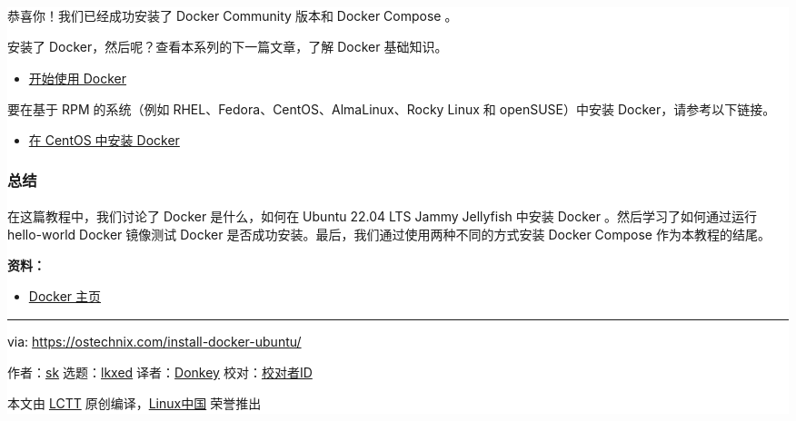 恭喜你！我们已经成功安装了 Docker Community 版本和 Docker Compose 。


安装了 Docker，然后呢？查看本系列的下一篇文章，了解 Docker 基础知识。

* [开始使用 Docker][9]

要在基于 RPM 的系统（例如 RHEL、Fedora、CentOS、AlmaLinux、Rocky Linux 和 openSUSE）中安装 Docker，请参考以下链接。

* [在 CentOS 中安装 Docker][10]

### 总结

在这篇教程中，我们讨论了 Docker 是什么，如何在 Ubuntu 22.04 LTS Jammy Jellyfish 中安装 Docker 。然后学习了如何通过运行 hello-world Docker 镜像测试 Docker 是否成功安装。最后，我们通过使用两种不同的方式安装 Docker Compose 作为本教程的结尾。

**资料：**

* [Docker 主页][11]

--------------------------------------------------------------------------------

via: https://ostechnix.com/install-docker-ubuntu/

作者：[sk][a]
选题：[lkxed][b]
译者：[Donkey](https://github.com/Donkey-Hao)
校对：[校对者ID](https://github.com/校对者ID)

本文由 [LCTT](https://github.com/LCTT/TranslateProject) 原创编译，[Linux中国](https://linux.cn/) 荣誉推出

[a]: https://ostechnix.com/author/sk/
[b]: https://github.com/lkxed
[1]: https://ostechnix.com/how-to-find-if-a-cpu-supports-virtualization-technology-vt/
[2]: https://ostechnix.com/install-proxmox-ve/
[3]: https://ostechnix.com/wp-content/uploads/2022/06/Install-Docker-In-Ubuntu.png
[4]: https://ostechnix.com/wp-content/uploads/2022/06/Check-Docker-Version.png
[5]: https://ostechnix.com/wp-content/uploads/2022/06/Run-Hello-World-Docker-Container.png
[6]: https://ostechnix.com/how-to-run-docker-as-non-root-user-in-linux/
[7]: https://github.com/docker/compose/releases
[8]: https://ostechnix.com/manage-python-packages-using-pip/
[9]: https://ostechnix.com/getting-started-with-docker/
[10]: https://ostechnix.com/install-docker-centos/
[11]: https://www.docker.com/


[#]: subject: "How to Install Docker And Docker Compose In Ubuntu 22.04 LTS"
[#]: via: "https://ostechnix.com/install-docker-ubuntu/"
[#]: author: "sk https://ostechnix.com/author/sk/"
[#]: collector: "lkxed"
[#]: translator: "Donkey"
[#]: reviewer: " "
[#]: publisher: " "
[#]: url: " "